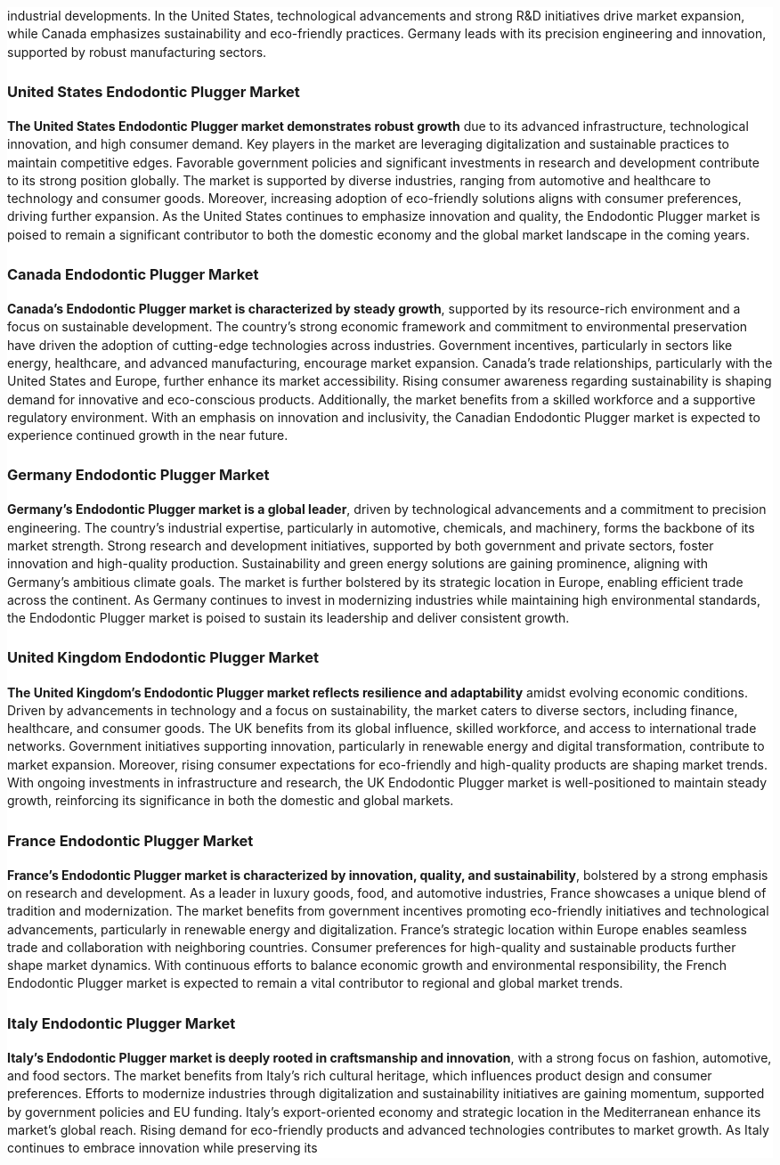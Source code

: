 industrial developments. In the United States, technological advancements and strong R&amp;D initiatives drive market expansion, while Canada emphasizes sustainability and eco-friendly practices. Germany leads with its precision engineering and innovation, supported by robust manufacturing sectors.</span></em></p></blockquote><h3><strong>United States Endodontic Plugger  Market</strong></h3><p><strong>The United States Endodontic Plugger  market demonstrates robust growth</strong> due to its advanced infrastructure, technological innovation, and high consumer demand. Key players in the market are leveraging digitalization and sustainable practices to maintain competitive edges. Favorable government policies and significant investments in research and development contribute to its strong position globally. The market is supported by diverse industries, ranging from automotive and healthcare to technology and consumer goods. Moreover, increasing adoption of eco-friendly solutions aligns with consumer preferences, driving further expansion. As the United States continues to emphasize innovation and quality, the Endodontic Plugger  market is poised to remain a significant contributor to both the domestic economy and the global market landscape in the coming years.</p><h3><strong>Canada Endodontic Plugger  Market</strong></h3><p><strong>Canada&rsquo;s Endodontic Plugger  market is characterized by steady growth</strong>, supported by its resource-rich environment and a focus on sustainable development. The country&rsquo;s strong economic framework and commitment to environmental preservation have driven the adoption of cutting-edge technologies across industries. Government incentives, particularly in sectors like energy, healthcare, and advanced manufacturing, encourage market expansion. Canada&rsquo;s trade relationships, particularly with the United States and Europe, further enhance its market accessibility. Rising consumer awareness regarding sustainability is shaping demand for innovative and eco-conscious products. Additionally, the market benefits from a skilled workforce and a supportive regulatory environment. With an emphasis on innovation and inclusivity, the Canadian Endodontic Plugger  market is expected to experience continued growth in the near future.</p><h3><strong>Germany Endodontic Plugger  Market</strong></h3><p><strong>Germany&rsquo;s Endodontic Plugger  market is a global leader</strong>, driven by technological advancements and a commitment to precision engineering. The country&rsquo;s industrial expertise, particularly in automotive, chemicals, and machinery, forms the backbone of its market strength. Strong research and development initiatives, supported by both government and private sectors, foster innovation and high-quality production. Sustainability and green energy solutions are gaining prominence, aligning with Germany&rsquo;s ambitious climate goals. The market is further bolstered by its strategic location in Europe, enabling efficient trade across the continent. As Germany continues to invest in modernizing industries while maintaining high environmental standards, the Endodontic Plugger  market is poised to sustain its leadership and deliver consistent growth.</p><h3><strong>United Kingdom Endodontic Plugger  Market</strong></h3><p><strong>The United Kingdom&rsquo;s Endodontic Plugger  market reflects resilience and adaptability</strong> amidst evolving economic conditions. Driven by advancements in technology and a focus on sustainability, the market caters to diverse sectors, including finance, healthcare, and consumer goods. The UK benefits from its global influence, skilled workforce, and access to international trade networks. Government initiatives supporting innovation, particularly in renewable energy and digital transformation, contribute to market expansion. Moreover, rising consumer expectations for eco-friendly and high-quality products are shaping market trends. With ongoing investments in infrastructure and research, the UK Endodontic Plugger  market is well-positioned to maintain steady growth, reinforcing its significance in both the domestic and global markets.</p><h3><strong>France Endodontic Plugger  Market</strong></h3><p><strong>France&rsquo;s Endodontic Plugger  market is characterized by innovation, quality, and sustainability</strong>, bolstered by a strong emphasis on research and development. As a leader in luxury goods, food, and automotive industries, France showcases a unique blend of tradition and modernization. The market benefits from government incentives promoting eco-friendly initiatives and technological advancements, particularly in renewable energy and digitalization. France&rsquo;s strategic location within Europe enables seamless trade and collaboration with neighboring countries. Consumer preferences for high-quality and sustainable products further shape market dynamics. With continuous efforts to balance economic growth and environmental responsibility, the French Endodontic Plugger  market is expected to remain a vital contributor to regional and global market trends.</p><h3><strong>Italy Endodontic Plugger  Market</strong></h3><p><strong>Italy&rsquo;s Endodontic Plugger  market is deeply rooted in craftsmanship and innovation</strong>, with a strong focus on fashion, automotive, and food sectors. The market benefits from Italy&rsquo;s rich cultural heritage, which influences product design and consumer preferences. Efforts to modernize industries through digitalization and sustainability initiatives are gaining momentum, supported by government policies and EU funding. Italy&rsquo;s export-oriented economy and strategic location in the Mediterranean enhance its market&rsquo;s global reach. Rising demand for eco-friendly products and advanced technologies contributes to market growth. As Italy continues to embrace innovation while preserving its